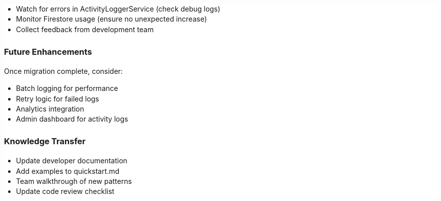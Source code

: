 - Watch for errors in ActivityLoggerService (check debug logs)
- Monitor Firestore usage (ensure no unexpected increase)
- Collect feedback from development team

### Future Enhancements

Once migration complete, consider:
- Batch logging for performance
- Retry logic for failed logs
- Analytics integration
- Admin dashboard for activity logs

### Knowledge Transfer

- Update developer documentation
- Add examples to quickstart.md
- Team walkthrough of new patterns
- Update code review checklist
